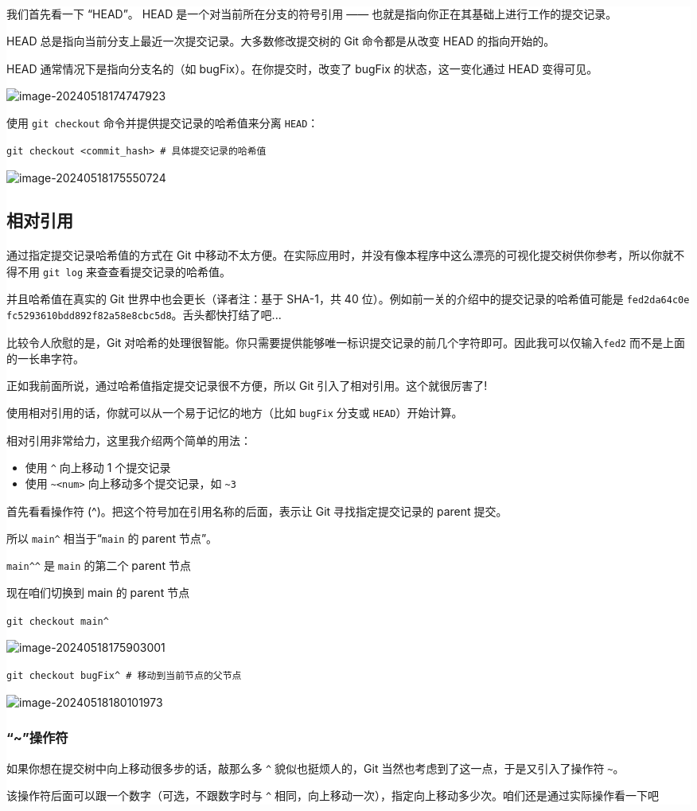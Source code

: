 我们首先看一下 “HEAD”。 HEAD 是一个对当前所在分支的符号引用 —— 也就是指向你正在其基础上进行工作的提交记录。

HEAD 总是指向当前分支上最近一次提交记录。大多数修改提交树的 Git 命令都是从改变 HEAD 的指向开始的。

HEAD 通常情况下是指向分支名的（如 bugFix）。在你提交时，改变了 bugFix 的状态，这一变化通过 HEAD 变得可见。

![image-20240518174747923](https://trpora-1300527744.cos.ap-chongqing.myqcloud.com/img/202408112327331.png)

使用 `git checkout` 命令并提供提交记录的哈希值来分离 `HEAD`：

```shell
git checkout <commit_hash> # 具体提交记录的哈希值
```

![image-20240518175550724](https://trpora-1300527744.cos.ap-chongqing.myqcloud.com/img/202408112328769.png)

## 相对引用

通过指定提交记录哈希值的方式在 Git 中移动不太方便。在实际应用时，并没有像本程序中这么漂亮的可视化提交树供你参考，所以你就不得不用 `git log` 来查查看提交记录的哈希值。

并且哈希值在真实的 Git 世界中也会更长（译者注：基于 SHA-1，共 40 位）。例如前一关的介绍中的提交记录的哈希值可能是 `fed2da64c0efc5293610bdd892f82a58e8cbc5d8`。舌头都快打结了吧...

比较令人欣慰的是，Git 对哈希的处理很智能。你只需要提供能够唯一标识提交记录的前几个字符即可。因此我可以仅输入`fed2` 而不是上面的一长串字符。

正如我前面所说，通过哈希值指定提交记录很不方便，所以 Git 引入了相对引用。这个就很厉害了!

使用相对引用的话，你就可以从一个易于记忆的地方（比如 `bugFix` 分支或 `HEAD`）开始计算。

相对引用非常给力，这里我介绍两个简单的用法：

- 使用 `^` 向上移动 1 个提交记录
- 使用 `~<num>` 向上移动多个提交记录，如 `~3`

首先看看操作符 (^)。把这个符号加在引用名称的后面，表示让 Git 寻找指定提交记录的 parent 提交。

所以 `main^` 相当于“`main` 的 parent 节点”。

`main^^` 是 `main` 的第二个 parent 节点

现在咱们切换到 main 的 parent 节点

```shell
git checkout main^
```

![image-20240518175903001](https://trpora-1300527744.cos.ap-chongqing.myqcloud.com/img/202408112328961.png)

```shell
git checkout bugFix^ # 移动到当前节点的父节点
```

![image-20240518180101973](https://trpora-1300527744.cos.ap-chongqing.myqcloud.com/img/202408112328722.png)

### “~”操作符

如果你想在提交树中向上移动很多步的话，敲那么多 `^` 貌似也挺烦人的，Git 当然也考虑到了这一点，于是又引入了操作符 `~`。

该操作符后面可以跟一个数字（可选，不跟数字时与 `^` 相同，向上移动一次），指定向上移动多少次。咱们还是通过实际操作看一下吧
